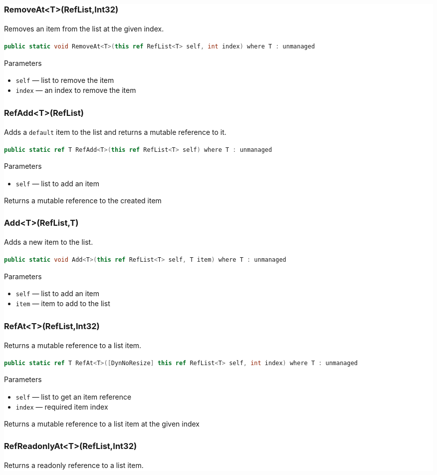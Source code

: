 
### RemoveAt\<T\>(RefList,Int32)

Removes an item from the list at the given index.

```csharp
public static void RemoveAt<T>(this ref RefList<T> self, int index) where T : unmanaged
```

Parameters
- `self` — list to remove the item
- `index` — an index to remove the item


### RefAdd\<T\>(RefList)

Adds a `default` item to the list and returns a mutable reference to it.

```csharp
public static ref T RefAdd<T>(this ref RefList<T> self) where T : unmanaged
```

Parameters
- `self` — list to add an item

Returns a mutable reference to the created item


### Add\<T\>(RefList,T)

Adds a new item to the list.

```csharp
public static void Add<T>(this ref RefList<T> self, T item) where T : unmanaged
```

Parameters
- `self` — list to add an item
- `item` — item to add to the list


### RefAt\<T\>(RefList,Int32)

Returns a mutable reference to a list item.

```csharp
public static ref T RefAt<T>([DynNoResize] this ref RefList<T> self, int index) where T : unmanaged
```

Parameters
- `self` — list to get an item reference
- `index` — required item index

Returns a mutable reference to a list item at the given index


### RefReadonlyAt\<T\>(RefList,Int32)

Returns a readonly reference to a list item.

